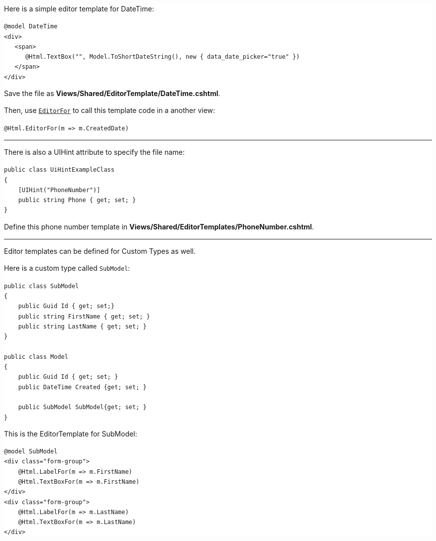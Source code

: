Here is a simple editor template for DateTime:

    @model DateTime
    <div>
       <span>
          @Html.TextBox("", Model.ToShortDateString(), new { data_date_picker="true" })
       </span>
    </div>

Save the file as **Views/Shared/EditorTemplate/DateTime.cshtml**.

Then, use [`EditorFor`][1] to call this template code in a another view:

    @Html.EditorFor(m => m.CreatedDate)

---

There is also a UIHint attribute to specify the file name:

    public class UiHintExampleClass
    {
        [UIHint("PhoneNumber")]
        public string Phone { get; set; }
    }

Define this phone number template in **Views/Shared/EditorTemplates/PhoneNumber.cshtml**.

---

Editor templates can be defined for Custom Types as well.

Here is a custom type called `SubModel`:

    public class SubModel
    {
        public Guid Id { get; set;} 
        public string FirstName { get; set; }
        public string LastName { get; set; }
    }
    
    public class Model
    {
        public Guid Id { get; set; }
        public DateTime Created {get; set; }
        
        public SubModel SubModel{get; set; }
    }

This is the EditorTemplate for SubModel:

    @model SubModel
    <div class="form-group">
        @Html.LabelFor(m => m.FirstName)
        @Html.TextBoxFor(m => m.FirstName)
    </div>
    <div class="form-group">
        @Html.LabelFor(m => m.LastName)
        @Html.TextBoxFor(m => m.LastName)
    </div>


  [1]: http://i.stack.imgur.com/EMu2v.png